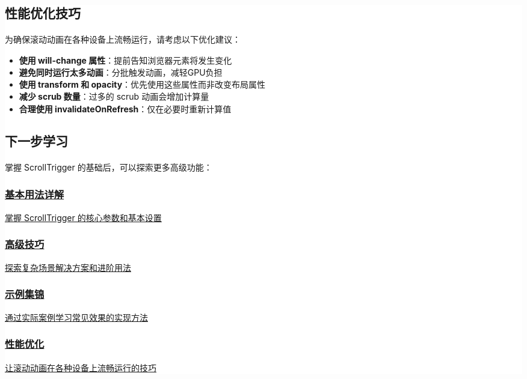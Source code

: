 ## 性能优化技巧

为确保滚动动画在各种设备上流畅运行，请考虑以下优化建议：

- **使用 will-change 属性**：提前告知浏览器元素将发生变化
- **避免同时运行太多动画**：分批触发动画，减轻GPU负担
- **使用 transform 和 opacity**：优先使用这些属性而非改变布局属性
- **减少 scrub 数量**：过多的 scrub 动画会增加计算量
- **合理使用 invalidateOnRefresh**：仅在必要时重新计算值

## 下一步学习

掌握 ScrollTrigger 的基础后，可以探索更多高级功能：

<div class="next-steps">
  <a href="./basic-usage.md" class="next-card">
    <h3>基本用法详解</h3>
    <p>掌握 ScrollTrigger 的核心参数和基本设置</p>
  </a>
  <a href="./advanced-techniques.md" class="next-card">
    <h3>高级技巧</h3>
    <p>探索复杂场景解决方案和进阶用法</p>
  </a>
  <a href="./examples.md" class="next-card">
    <h3>示例集锦</h3>
    <p>通过实际案例学习常见效果的实现方法</p>
  </a>
  <a href="./performance.md" class="next-card">
    <h3>性能优化</h3>
    <p>让滚动动画在各种设备上流畅运行的技巧</p>
  </a>
</div>

<style>
.scrolltrigger-header {
  display: flex;
  flex-direction: column;
  align-items: center;
  text-align: center;
  padding: 30px 0;
  margin-bottom: 40px;
}

.st-icon {
  width: 100px;
  height: 100px;
  border-radius: 50%;
  background: radial-gradient(circle, #ffeaa7, #fdcb6e);
  position: relative;
  margin-bottom: 20px;
  display: flex;
  align-items: center;
  justify-content: center;
  box-shadow: 0 0 20px rgba(253, 203, 110, 0.4);
}
